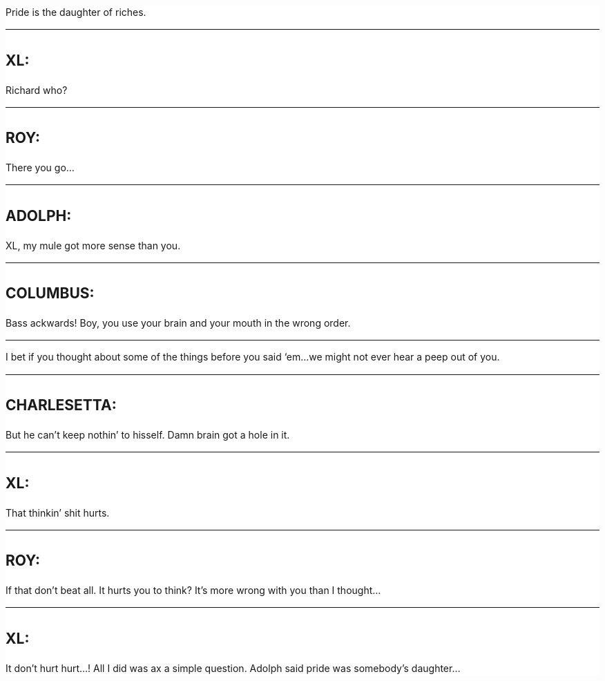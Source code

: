 
Pride is the daughter of riches.


---

## XL:
Richard who?


---

## ROY:
There you go…


---

## ADOLPH:
XL, my mule got more sense than you. 


---

## COLUMBUS:
Bass ackwards! Boy, you use your brain and your mouth in the wrong order. 

---

I bet if you thought about some of the things before you said ‘em…we might not ever hear a peep out of you.


---

## CHARLESETTA:
But he can’t keep nothin’ to hisself. Damn brain got a hole in it.


---

## XL:
That thinkin’ shit hurts.


---

## ROY:
If that don’t beat all. It hurts you to think? It’s more wrong with you than I thought…


---

## XL:
It don’t hurt hurt…! All I did was ax a simple question. Adolph said pride was somebody’s daughter…
